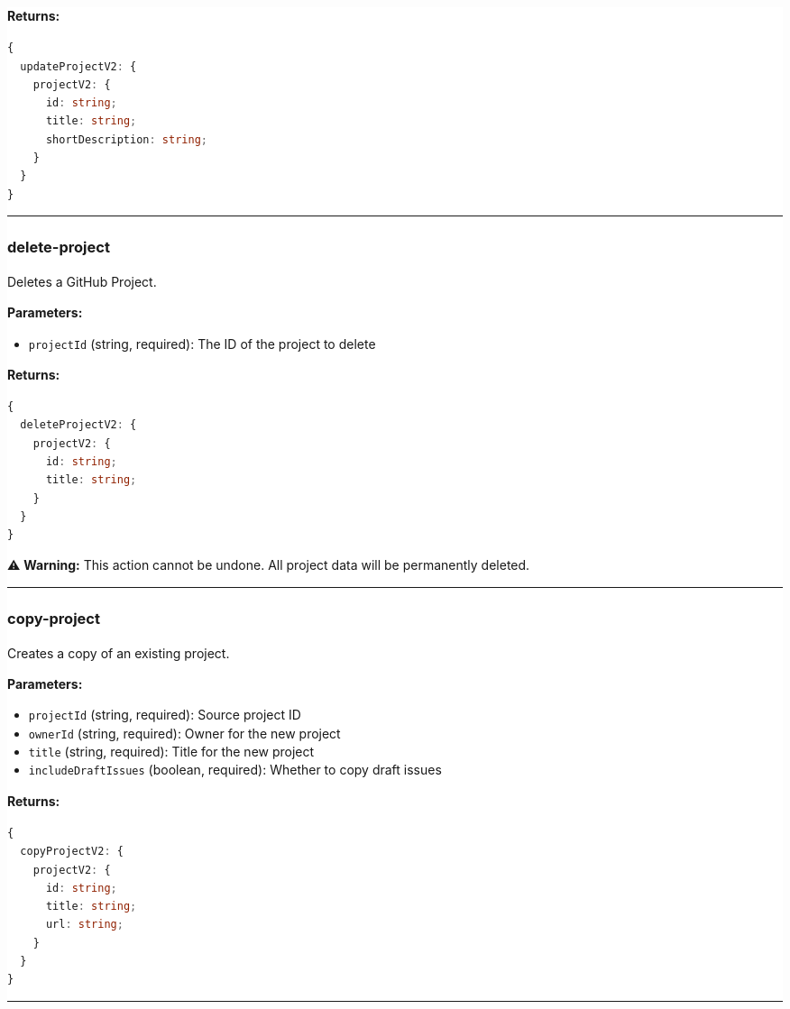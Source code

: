 **Returns:**
```typescript
{
  updateProjectV2: {
    projectV2: {
      id: string;
      title: string;
      shortDescription: string;
    }
  }
}
```

---

### delete-project

Deletes a GitHub Project.

**Parameters:**
- `projectId` (string, required): The ID of the project to delete

**Returns:**
```typescript
{
  deleteProjectV2: {
    projectV2: {
      id: string;
      title: string;
    }
  }
}
```

⚠️ **Warning:** This action cannot be undone. All project data will be permanently deleted.

---

### copy-project

Creates a copy of an existing project.

**Parameters:**
- `projectId` (string, required): Source project ID
- `ownerId` (string, required): Owner for the new project
- `title` (string, required): Title for the new project
- `includeDraftIssues` (boolean, required): Whether to copy draft issues

**Returns:**
```typescript
{
  copyProjectV2: {
    projectV2: {
      id: string;
      title: string;
      url: string;
    }
  }
}
```

---